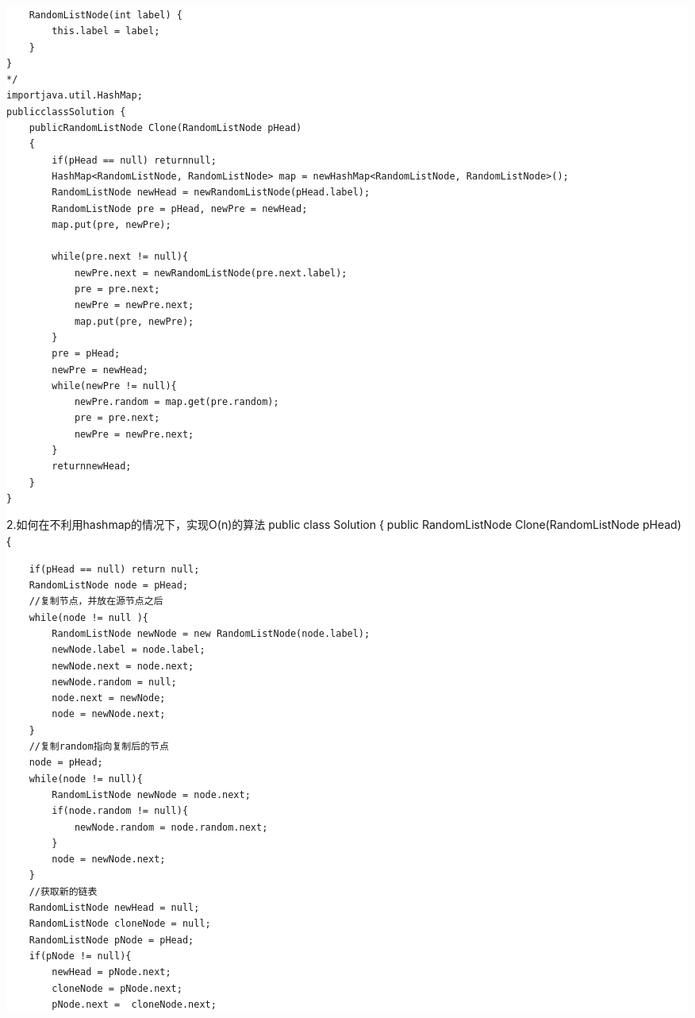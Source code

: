 	    RandomListNode(int label) {
	        this.label = label;
	    }
	}
	*/
	importjava.util.HashMap;
	publicclassSolution {
	    publicRandomListNode Clone(RandomListNode pHead)
	    {
	        if(pHead == null) returnnull;
	        HashMap<RandomListNode, RandomListNode> map = newHashMap<RandomListNode, RandomListNode>();
	        RandomListNode newHead = newRandomListNode(pHead.label);
	        RandomListNode pre = pHead, newPre = newHead;
	        map.put(pre, newPre);
	         
	        while(pre.next != null){
	            newPre.next = newRandomListNode(pre.next.label);
	            pre = pre.next;
	            newPre = newPre.next;
	            map.put(pre, newPre);
	        }
	        pre = pHead;
	        newPre = newHead;
	        while(newPre != null){
	            newPre.random = map.get(pre.random);
	            pre = pre.next;
	            newPre = newPre.next;
	        }
	        returnnewHead;
	    }
	}
  2.如何在不利用hashmap的情况下，实现O(n)的算法 
public class Solution {
    public RandomListNode Clone(RandomListNode pHead)
    {
        
        if(pHead == null) return null;
        RandomListNode node = pHead;
        //复制节点，并放在源节点之后
        while(node != null ){
            RandomListNode newNode = new RandomListNode(node.label);
            newNode.label = node.label;
            newNode.next = node.next;
            newNode.random = null;
            node.next = newNode;
            node = newNode.next;
        }
        //复制random指向复制后的节点
        node = pHead;
        while(node != null){
            RandomListNode newNode = node.next;
            if(node.random != null){
           		newNode.random = node.random.next;
            }
            node = newNode.next;
        }
        //获取新的链表
        RandomListNode newHead = null;
        RandomListNode cloneNode = null;
        RandomListNode pNode = pHead;
        if(pNode != null){
            newHead = pNode.next;
            cloneNode = pNode.next;
            pNode.next =  cloneNode.next;